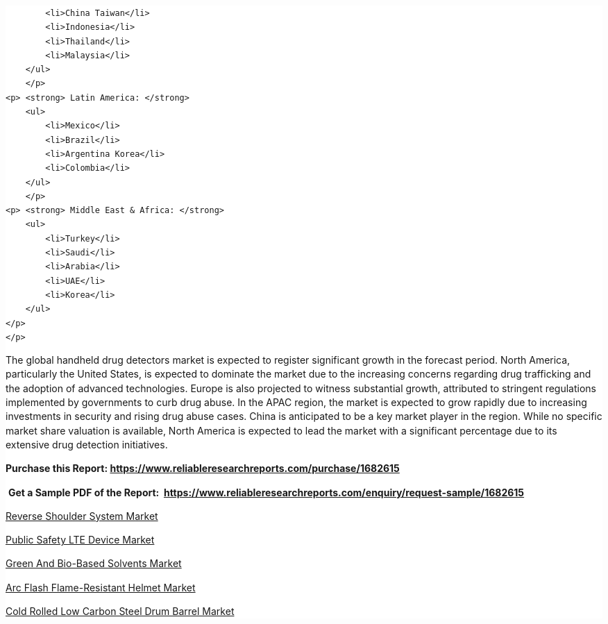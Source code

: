             <li>China Taiwan</li>
            <li>Indonesia</li>
            <li>Thailand</li>
            <li>Malaysia</li>
        </ul>
        </p> 
    <p> <strong> Latin America: </strong>
        <ul>
            <li>Mexico</li>
            <li>Brazil</li>
            <li>Argentina Korea</li>
            <li>Colombia</li>
        </ul>
        </p> 
    <p> <strong> Middle East & Africa: </strong>
        <ul>
            <li>Turkey</li>
            <li>Saudi</li>
            <li>Arabia</li>
            <li>UAE</li>
            <li>Korea</li>
        </ul>
    </p>
    </p>
<p><p>The global handheld drug detectors market is expected to register significant growth in the forecast period. North America, particularly the United States, is expected to dominate the market due to the increasing concerns regarding drug trafficking and the adoption of advanced technologies. Europe is also projected to witness substantial growth, attributed to stringent regulations implemented by governments to curb drug abuse. In the APAC region, the market is expected to grow rapidly due to increasing investments in security and rising drug abuse cases. China is anticipated to be a key market player in the region. While no specific market share valuation is available, North America is expected to lead the market with a significant percentage due to its extensive drug detection initiatives.</p></p>
<p><strong>Purchase this Report: <a href="https://www.reliableresearchreports.com/purchase/1682615">https://www.reliableresearchreports.com/purchase/1682615</a></strong></p>
<p>&nbsp;<strong>Get a Sample PDF of the Report:&nbsp;&nbsp;<a href="https://www.reliableresearchreports.com/enquiry/request-sample/1682615">https://www.reliableresearchreports.com/enquiry/request-sample/1682615</a></strong></p>
<p><strong></strong></p>
<p><p><a href="https://github.com/RickHolmes3/Market-Research-Report-List-1/blob/main/reverse-shoulder-system-market.md">Reverse Shoulder System Market</a></p><p><a href="https://www.linkedin.com/pulse/public-safety-lte-device-market-size-share/">Public Safety LTE Device Market</a></p><p><a href="https://www.linkedin.com/pulse/green-bio-based-solvents-market-size-share-global-analysis/">Green And Bio-Based Solvents Market</a></p><p><a href="https://medium.com/@react.shoe.mask/arc-flash-flame-resistant-helmet-market-size-cagr-trends-2024-2030-a217be35bdbb">Arc Flash Flame-Resistant Helmet Market</a></p><p><a href="https://medium.com/@draft.web.back/cold-rolled-low-carbon-steel-drum-barrel-market-competitive-analysis-market-trends-and-forecast-be9187cde8fe">Cold Rolled Low Carbon Steel Drum Barrel Market</a></p></p>